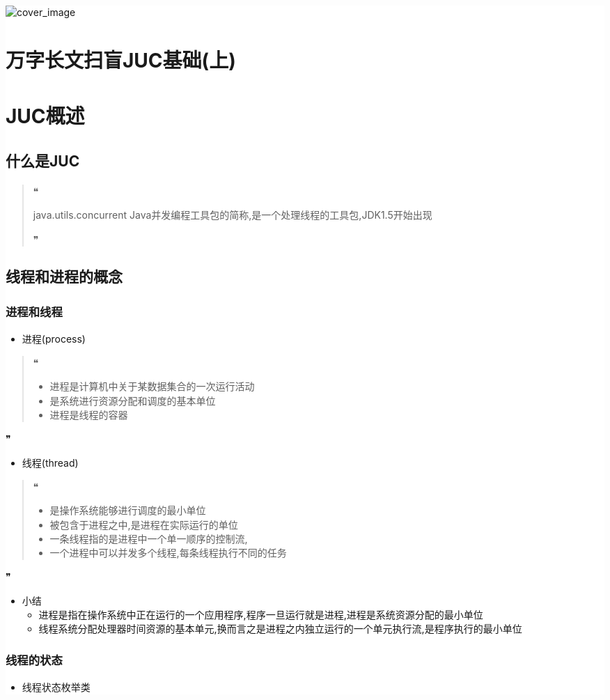 ![cover_image](https://mmbiz.qpic.cn/mmbiz_jpg/hyAMveHd7sdOqy4Sj4LlMtQ2UP9XA9D4QWiadjRCKNHofK8VoAhV1C7ddplm5GlODvzDalFQWKAQBv7ttejP85g/0?wx_fmt=jpeg)

#  万字长文扫盲JUC基础(上)  

#  JUC概述

  

##  什么是JUC

> ❝
>
> java.utils.concurrent Java并发编程工具包的简称,是一个处理线程的工具包,JDK1.5开始出现
>
> ❞

  

##  线程和进程的概念

  

###  进程和线程

  * 进程(process) 

> ❝
>
>   * 进程是计算机中关于某数据集合的一次运行活动
>   * 是系统进行资源分配和调度的基本单位
>   * 进程是线程的容器
>
❞

  * 线程(thread) 

> ❝
>
>   * 是操作系统能够进行调度的最小单位
>   * 被包含于进程之中,是进程在实际运行的单位
>   * 一条线程指的是进程中一个单一顺序的控制流,
>   * 一个进程中可以并发多个线程,每条线程执行不同的任务
>
❞

  * 小结 
    * 进程是指在操作系统中正在运行的一个应用程序,程序一旦运行就是进程,进程是系统资源分配的最小单位 
    * 线程系统分配处理器时间资源的基本单元,换而言之是进程之内独立运行的一个单元执行流,是程序执行的最小单位 

###  线程的状态

  * 线程状态枚举类 
